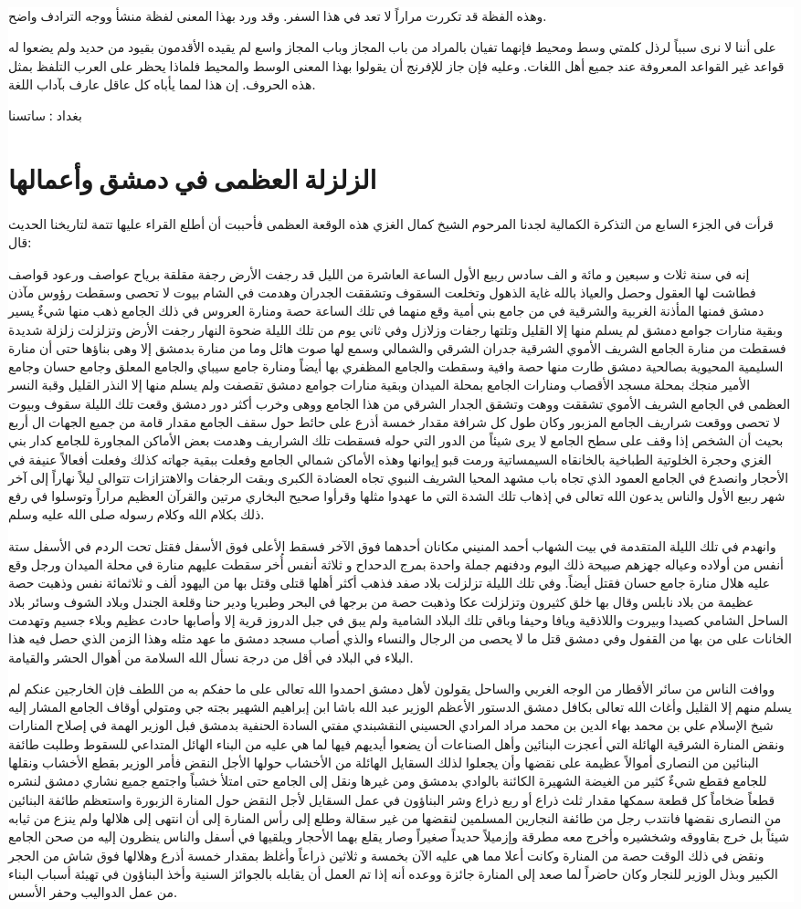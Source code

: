  وهذه الفظة قد تكررت مراراً لا تعد في هذا السفر. وقد ورد بهذا المعنى لفظة منشأ ووجه الترادف واضح. 

 على أننا لا نرى سبباً لرذل كلمتي وسط ومحيط فإنهما تفيان بالمراد من باب المجاز وباب المجاز واسع لم يقيده الأقدمون بقيود من حديد ولم يضعوا له قواعد غير القواعد المعروفة عند جميع أهل اللغات. وعليه فإن جاز للإفرنج أن يقولوا بهذا المعنى الوسط والمحيط فلماذا يحظر على العرب التلفظ بمثل هذه الحروف. إن هذا لمما يأباه كل عاقل عارف بآداب اللغة. 

 بغداد  :  ساتسنا 
 

#  الزلزلة العظمى   في دمشق وأعمالها 


 قرأت في الجزء السابع من التذكرة الكمالية لجدنا المرحوم الشيخ كمال الغزي هذه الوقعة العظمى فأحببت أن أطلع القراء عليها تتمة لتاريخنا الحديث قال: 

 إنه في سنة  ثلاث  و  سبعين  و  مائة  و  الف  سادس ربيع الأول الساعة العاشرة من الليل قد رجفت الأرض رجفة مقلقة برياح عواصف ورعود قواصف فطاشت لها العقول وحصل والعياذ بالله غاية الذهول وتخلعت السقوف وتشققت الجدران وهدمت في الشام بيوت لا تحصى وسقطت رؤوس مآذن دمشق فمنها المأذنة الغربية والشرقية   في  من  جامع بني أمية وقع منهما في تلك الساعة حصة ومنارة العروس في ذلك الجامع ذهب منها شيءٌ يسير وبقية منارات جوامع دمشق لم يسلم منها إلا القليل وتلتها رجفات وزلازل وفي ثاني يوم من تلك الليلة ضحوة النهار رجفت الأرض وتزلزلت زلزلة شديدة فسقطت من منارة الجامع الشريف الأموي الشرقية جدران الشرقي والشمالي وسمع لها صوت هائل وما من منارة بدمشق إلا وهى بناؤها حتى أن منارة السليمية المحيوية بصالحية دمشق طارت منها حصة وافية وسقطت والجامع المظفري بها أيضاً ومنارة جامع سيباي والجامع المعلق وجامع حسان وجامع الأمير منجك بمحلة مسجد الأقصاب ومنارات الجامع بمحلة الميدان وبقية منارات جوامع دمشق تقصفت ولم يسلم منها إلا النذر القليل وقبة النسر العظمى في الجامع الشريف الأموي تشققت ووهت وتشقق الجدار الشرقي من هذا الجامع ووهى وخرب أكثر دور دمشق وقعت تلك الليلة سقوف وبيوت لا تحصى ووقعت شراريف الجامع المزبور وكان طول كل شرافة مقدار  خمسة  أذرع على حائط حول سقف الجامع مقدار قامة من جميع الجهات ال  أربع  بحيث أن الشخص إذا وقف على سطح الجامع لا يرى شيئاً من الدور التي حوله فسقطت تلك الشراريف وهدمت بعض الأماكن المجاورة للجامع كدار بني الغزي وحجرة الخلوتية الطباخية بالخانقاه السيمساتية ورمت قبو إيوانها وهذه الأماكن شمالي الجامع وفعلت ببقية جهاته كذلك وفعلت أفعالاً عنيفة في الأحجار وانصدع في الجامع العمود الذي تجاه باب مشهد المحيا الشريف النبوي تجاه العضادة الكبرى وبقت الرجفات والاهتزازات تتوالى ليلاً نهاراً إلى آخر شهر ربيع الأول والناس   يدعون الله تعالى في إذهاب تلك الشدة التي ما عهدوا مثلها وقرأوا صحيح البخاري مرتين والقرآن العظيم مراراً وتوسلوا في رفع ذلك بكلام الله وكلام رسوله صلى الله عليه وسلم. 

 وانهدم في تلك الليلة المتقدمة في بيت الشهاب أحمد المنيني مكانان أحدهما فوق الآخر فسقط الأعلى فوق الأسفل فقتل تحت الردم في الأسفل  ستة  أنفس من أولاده وعياله جهزهم صبيحة ذلك اليوم ودفنهم جملة واحدة بمرج الدحداح و  ثلاثة  أنفس أُخر سقطت عليهم منارة في محلة الميدان ورجل وقع عليه هلال منارة جامع حسان فقتل أيضاً. وفي تلك الليلة تزلزلت بلاد صفد فذهب أكثر أهلها قتلى وقتل بها من اليهود  ألف  و  ثلاثمائة  نفس وذهبت حصة عظيمة من بلاد نابلس وقال بها خلق كثيرون وتزلزلت عكا وذهبت حصة من برجها في البحر وطبريا ودير حنا وقلعة الجندل وبلاد الشوف   وسائر بلاد الساحل الشامي كصيدا وبيروت واللاذقية ويافا وحيفا وباقي تلك البلاد الشامية ولم يبق في جبل الدروز قرية إلا وأصابها حادث عظيم وبلاء جسيم وتهدمت الخانات على من بها من القفول وفي دمشق قتل ما لا يحصى من الرجال والنساء والذي أصاب مسجد دمشق ما عهد مثله وهذا الزمن الذي حصل فيه هذا البلاء في البلاد في أقل من درجة نسأل الله السلامة من أهوال الحشر والقيامة. 

 ووافت الناس من سائر الأقطار من الوجه الغربي والساحل يقولون لأهل دمشق احمدوا الله تعالى على ما حفكم به من اللطف فإن الخارجين عنكم لم يسلم منهم إلا القليل وأغاث الله تعالى بكافل دمشق الدستور الأعظم الوزير عبد الله باشا ابن إبراهيم الشهير بجته جي ومتولي أوقاف الجامع المشار إليه شيخ الإسلام علي بن محمد بهاء الدين بن محمد مراد المرادي الحسيني النقشبندي مفتي السادة الحنفية بدمشق فبل الوزير الهمة في إصلاح المنارات ونقض المنارة الشرقية الهائلة التي أعجزت البنائين وأهل الصناعات أن يضعوا أيديهم فيها لما هي عليه من البناء الهائل المتداعي للسقوط وطلبت طائفة البنائين من النصارى أموالاً عظيمة على نقضها وأن يجعلوا لذلك السقايل الهائلة من الأخشاب حولها الأجل النقض فأمر الوزير بقطع الأخشاب ونقلها للجامع فقطع شيءٌ كثير من الغيضة الشهيرة الكائنة بالوادي بدمشق ومن غيرها ونقل إلى الجامع حتى امتلأ خشباً واجتمع جميع نشاري دمشق لنشره قطعاً ضخاماً كل قطعة سمكها مقدار  ثلث  ذراع أو ربع ذراع   وشر البناؤون في عمل السقايل لأجل النقض حول المنارة الزبورة واستعظم طائفة البنائين من النصارى نقضها فانتدب رجل من طائفة النجارين المسلمين لنقضها من غير سقالة وطلع إلى رأس المنارة إلى أن انتهى إلى هلالها ولم ينزع من ثيابه شيئاً بل خرج بقاووقه وشخشيره وأخرج معه مطرقة وإزميلاً حديداً صغيراً وصار يقلع بهما الأحجار ويلقيها في أسفل والناس ينظرون إليه من صحن الجامع ونقض في ذلك الوقت حصة من المنارة وكانت أعلا مما هي عليه الآن بخمسة و  ثلاثين  ذراعاً وأغلظ بمقدار  خمسة  أذرع وهلالها فوق شاش من الحجر الكبير وبذل الوزير للنجار وكان حاضراً لما صعد إلى المنارة جائزة ووعده أنه إذا تم العمل أن يقابله بالجوائز السنية وأخذ البناؤون في تهيئة أسباب البناء من عمل الدواليب وحفر الأسس. 
